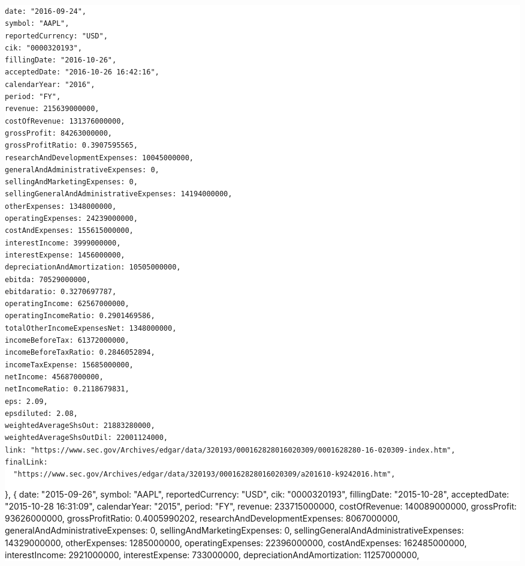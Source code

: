     date: "2016-09-24",
    symbol: "AAPL",
    reportedCurrency: "USD",
    cik: "0000320193",
    fillingDate: "2016-10-26",
    acceptedDate: "2016-10-26 16:42:16",
    calendarYear: "2016",
    period: "FY",
    revenue: 215639000000,
    costOfRevenue: 131376000000,
    grossProfit: 84263000000,
    grossProfitRatio: 0.3907595565,
    researchAndDevelopmentExpenses: 10045000000,
    generalAndAdministrativeExpenses: 0,
    sellingAndMarketingExpenses: 0,
    sellingGeneralAndAdministrativeExpenses: 14194000000,
    otherExpenses: 1348000000,
    operatingExpenses: 24239000000,
    costAndExpenses: 155615000000,
    interestIncome: 3999000000,
    interestExpense: 1456000000,
    depreciationAndAmortization: 10505000000,
    ebitda: 70529000000,
    ebitdaratio: 0.3270697787,
    operatingIncome: 62567000000,
    operatingIncomeRatio: 0.2901469586,
    totalOtherIncomeExpensesNet: 1348000000,
    incomeBeforeTax: 61372000000,
    incomeBeforeTaxRatio: 0.2846052894,
    incomeTaxExpense: 15685000000,
    netIncome: 45687000000,
    netIncomeRatio: 0.2118679831,
    eps: 2.09,
    epsdiluted: 2.08,
    weightedAverageShsOut: 21883280000,
    weightedAverageShsOutDil: 22001124000,
    link: "https://www.sec.gov/Archives/edgar/data/320193/000162828016020309/0001628280-16-020309-index.htm",
    finalLink:
      "https://www.sec.gov/Archives/edgar/data/320193/000162828016020309/a201610-k9242016.htm",
  },
  {
    date: "2015-09-26",
    symbol: "AAPL",
    reportedCurrency: "USD",
    cik: "0000320193",
    fillingDate: "2015-10-28",
    acceptedDate: "2015-10-28 16:31:09",
    calendarYear: "2015",
    period: "FY",
    revenue: 233715000000,
    costOfRevenue: 140089000000,
    grossProfit: 93626000000,
    grossProfitRatio: 0.4005990202,
    researchAndDevelopmentExpenses: 8067000000,
    generalAndAdministrativeExpenses: 0,
    sellingAndMarketingExpenses: 0,
    sellingGeneralAndAdministrativeExpenses: 14329000000,
    otherExpenses: 1285000000,
    operatingExpenses: 22396000000,
    costAndExpenses: 162485000000,
    interestIncome: 2921000000,
    interestExpense: 733000000,
    depreciationAndAmortization: 11257000000,